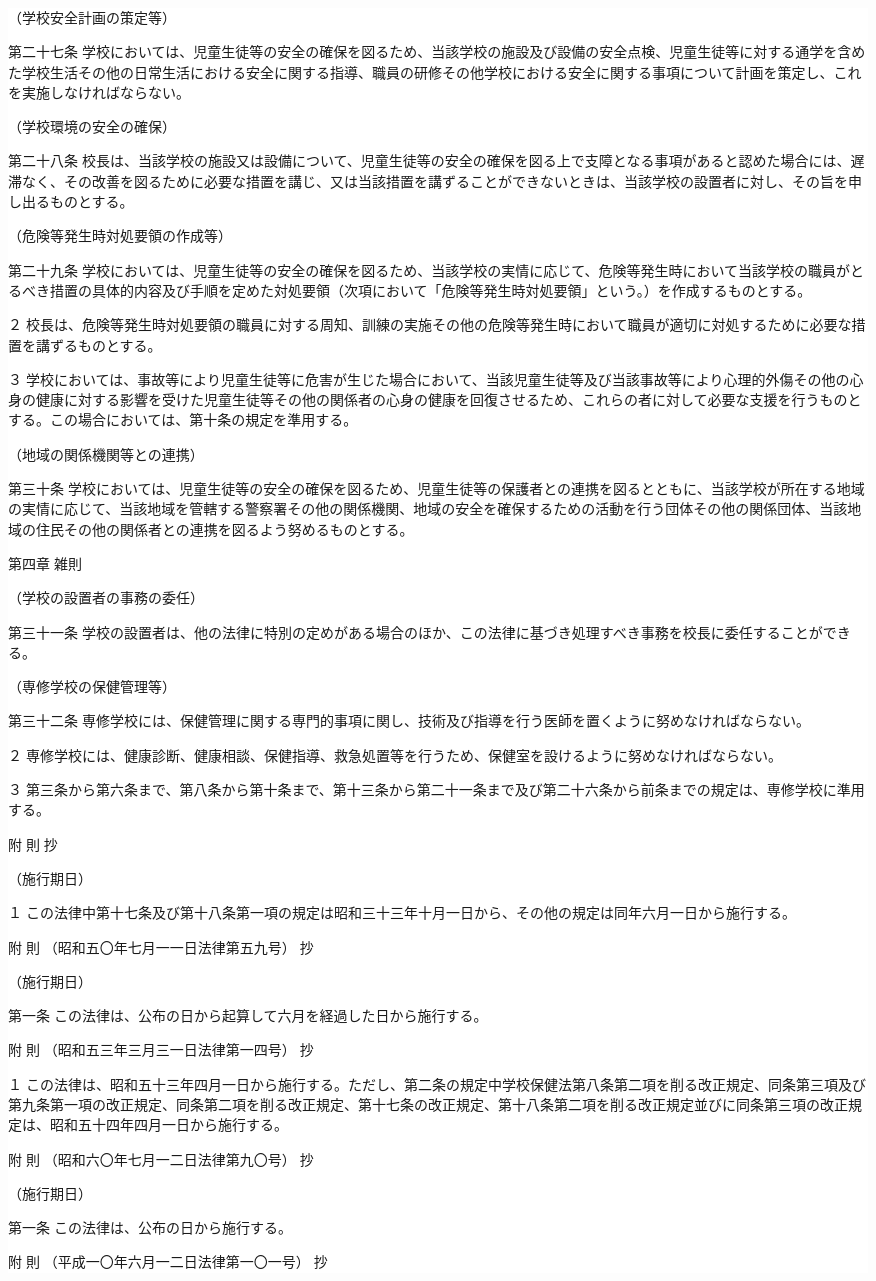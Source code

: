 （学校安全計画の策定等）

第二十七条 学校においては、児童生徒等の安全の確保を図るため、当該学校の施設及び設備の安全点検、児童生徒等に対する通学を含めた学校生活その他の日常生活における安全に関する指導、職員の研修その他学校における安全に関する事項について計画を策定し、これを実施しなければならない。

（学校環境の安全の確保）

第二十八条 校長は、当該学校の施設又は設備について、児童生徒等の安全の確保を図る上で支障となる事項があると認めた場合には、遅滞なく、その改善を図るために必要な措置を講じ、又は当該措置を講ずることができないときは、当該学校の設置者に対し、その旨を申し出るものとする。

（危険等発生時対処要領の作成等）

第二十九条 学校においては、児童生徒等の安全の確保を図るため、当該学校の実情に応じて、危険等発生時において当該学校の職員がとるべき措置の具体的内容及び手順を定めた対処要領（次項において「危険等発生時対処要領」という。）を作成するものとする。

２ 校長は、危険等発生時対処要領の職員に対する周知、訓練の実施その他の危険等発生時において職員が適切に対処するために必要な措置を講ずるものとする。

３ 学校においては、事故等により児童生徒等に危害が生じた場合において、当該児童生徒等及び当該事故等により心理的外傷その他の心身の健康に対する影響を受けた児童生徒等その他の関係者の心身の健康を回復させるため、これらの者に対して必要な支援を行うものとする。この場合においては、第十条の規定を準用する。

（地域の関係機関等との連携）

第三十条 学校においては、児童生徒等の安全の確保を図るため、児童生徒等の保護者との連携を図るとともに、当該学校が所在する地域の実情に応じて、当該地域を管轄する警察署その他の関係機関、地域の安全を確保するための活動を行う団体その他の関係団体、当該地域の住民その他の関係者との連携を図るよう努めるものとする。

第四章 雑則

（学校の設置者の事務の委任）

第三十一条 学校の設置者は、他の法律に特別の定めがある場合のほか、この法律に基づき処理すべき事務を校長に委任することができる。

（専修学校の保健管理等）

第三十二条 専修学校には、保健管理に関する専門的事項に関し、技術及び指導を行う医師を置くように努めなければならない。

２ 専修学校には、健康診断、健康相談、保健指導、救急処置等を行うため、保健室を設けるように努めなければならない。

３ 第三条から第六条まで、第八条から第十条まで、第十三条から第二十一条まで及び第二十六条から前条までの規定は、専修学校に準用する。

附 則 抄

（施行期日）

１ この法律中第十七条及び第十八条第一項の規定は昭和三十三年十月一日から、その他の規定は同年六月一日から施行する。

附 則 （昭和五〇年七月一一日法律第五九号） 抄

（施行期日）

第一条 この法律は、公布の日から起算して六月を経過した日から施行する。

附 則 （昭和五三年三月三一日法律第一四号） 抄

１ この法律は、昭和五十三年四月一日から施行する。ただし、第二条の規定中学校保健法第八条第二項を削る改正規定、同条第三項及び第九条第一項の改正規定、同条第二項を削る改正規定、第十七条の改正規定、第十八条第二項を削る改正規定並びに同条第三項の改正規定は、昭和五十四年四月一日から施行する。

附 則 （昭和六〇年七月一二日法律第九〇号） 抄

（施行期日）

第一条 この法律は、公布の日から施行する。

附 則 （平成一〇年六月一二日法律第一〇一号） 抄
